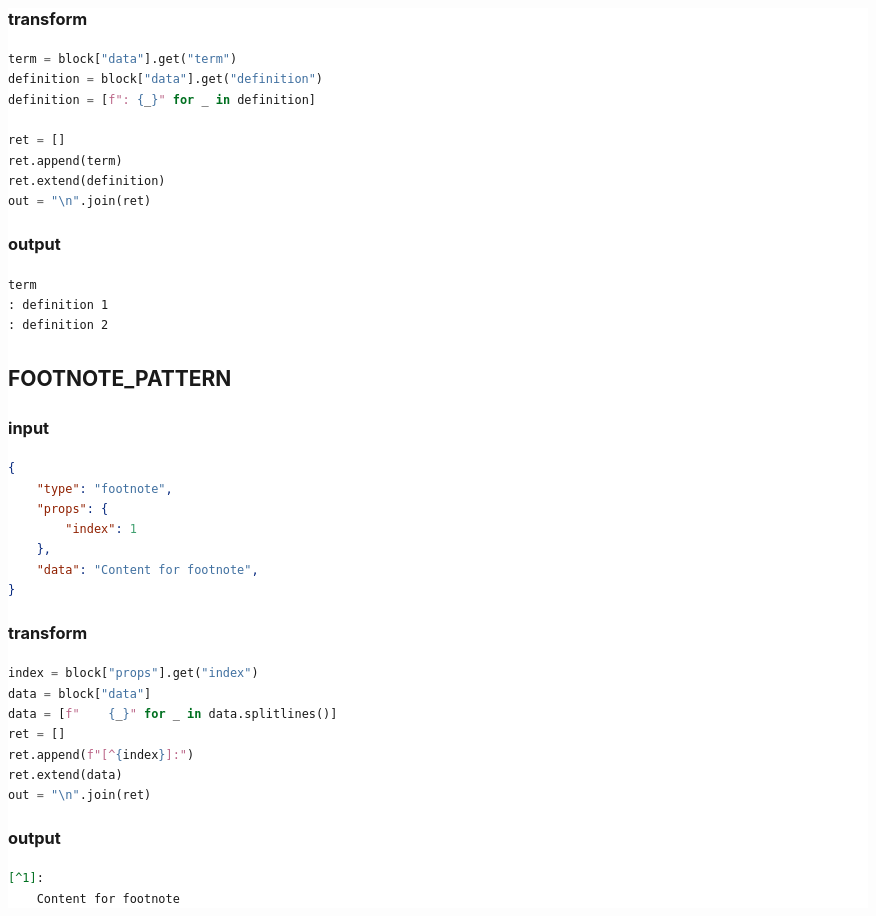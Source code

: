 ### transform

```python
term = block["data"].get("term")
definition = block["data"].get("definition")
definition = [f": {_}" for _ in definition]

ret = []
ret.append(term)
ret.extend(definition)
out = "\n".join(ret)
```

### output

```md
term
: definition 1
: definition 2
```

## FOOTNOTE_PATTERN

### input

```json
{
    "type": "footnote",
    "props": {
        "index": 1
    },
    "data": "Content for footnote",
}
```

### transform

```python
index = block["props"].get("index")
data = block["data"]
data = [f"    {_}" for _ in data.splitlines()]
ret = []
ret.append(f"[^{index}]:")
ret.extend(data)
out = "\n".join(ret)
```

### output

```md
[^1]:
    Content for footnote
```
